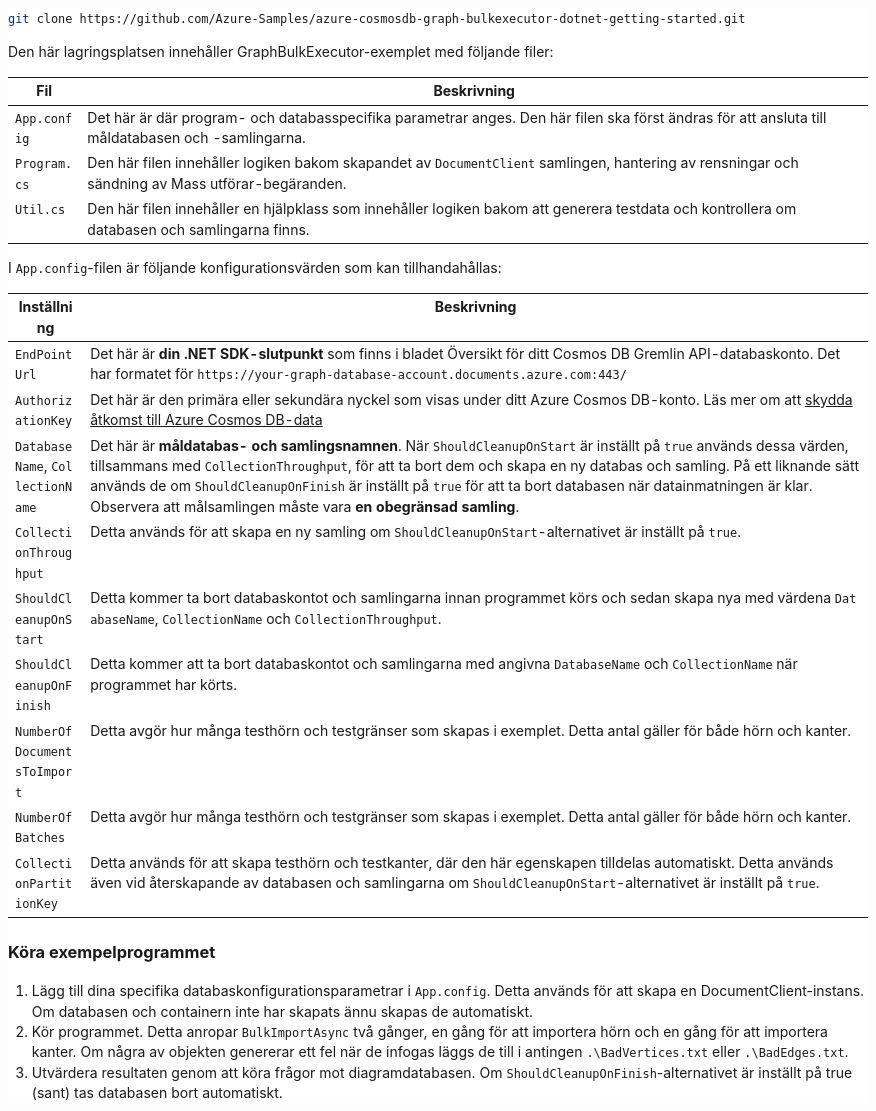 ```bash
git clone https://github.com/Azure-Samples/azure-cosmosdb-graph-bulkexecutor-dotnet-getting-started.git
```

Den här lagringsplatsen innehåller GraphBulkExecutor-exemplet med följande filer:

Fil|Beskrivning
---|---
`App.config`|Det här är där program- och databasspecifika parametrar anges. Den här filen ska först ändras för att ansluta till måldatabasen och -samlingarna.
`Program.cs`| Den här filen innehåller logiken bakom skapandet av `DocumentClient` samlingen, hantering av rensningar och sändning av Mass utförar-begäranden.
`Util.cs`| Den här filen innehåller en hjälpklass som innehåller logiken bakom att generera testdata och kontrollera om databasen och samlingarna finns.

I `App.config`-filen är följande konfigurationsvärden som kan tillhandahållas:

Inställning|Beskrivning
---|---
`EndPointUrl`|Det här är **din .NET SDK-slutpunkt** som finns i bladet Översikt för ditt Cosmos DB Gremlin API-databaskonto. Det har formatet för `https://your-graph-database-account.documents.azure.com:443/`
`AuthorizationKey`|Det här är den primära eller sekundära nyckel som visas under ditt Azure Cosmos DB-konto. Läs mer om att [skydda åtkomst till Azure Cosmos DB-data](https://docs.microsoft.com/azure/cosmos-db/secure-access-to-data#master-keys)
`DatabaseName`, `CollectionName`|Det här är **måldatabas- och samlingsnamnen**. När `ShouldCleanupOnStart` är inställt på `true` används dessa värden, tillsammans med `CollectionThroughput`, för att ta bort dem och skapa en ny databas och samling. På ett liknande sätt används de om `ShouldCleanupOnFinish` är inställt på `true` för att ta bort databasen när datainmatningen är klar. Observera att målsamlingen måste vara **en obegränsad samling**.
`CollectionThroughput`|Detta används för att skapa en ny samling om `ShouldCleanupOnStart`-alternativet är inställt på `true`.
`ShouldCleanupOnStart`|Detta kommer ta bort databaskontot och samlingarna innan programmet körs och sedan skapa nya med värdena `DatabaseName`, `CollectionName` och `CollectionThroughput`.
`ShouldCleanupOnFinish`|Detta kommer att ta bort databaskontot och samlingarna med angivna `DatabaseName` och `CollectionName` när programmet har körts.
`NumberOfDocumentsToImport`|Detta avgör hur många testhörn och testgränser som skapas i exemplet. Detta antal gäller för både hörn och kanter.
`NumberOfBatches`|Detta avgör hur många testhörn och testgränser som skapas i exemplet. Detta antal gäller för både hörn och kanter.
`CollectionPartitionKey`|Detta används för att skapa testhörn och testkanter, där den här egenskapen tilldelas automatiskt. Detta används även vid återskapande av databasen och samlingarna om `ShouldCleanupOnStart`-alternativet är inställt på `true`.

### <a name="run-the-sample-application"></a>Köra exempelprogrammet

1. Lägg till dina specifika databaskonfigurationsparametrar i `App.config`. Detta används för att skapa en DocumentClient-instans. Om databasen och containern inte har skapats ännu skapas de automatiskt.
2. Kör programmet. Detta anropar `BulkImportAsync` två gånger, en gång för att importera hörn och en gång för att importera kanter. Om några av objekten genererar ett fel när de infogas läggs de till i antingen `.\BadVertices.txt` eller `.\BadEdges.txt`.
3. Utvärdera resultaten genom att köra frågor mot diagramdatabasen. Om `ShouldCleanupOnFinish`-alternativet är inställt på true (sant) tas databasen bort automatiskt.
